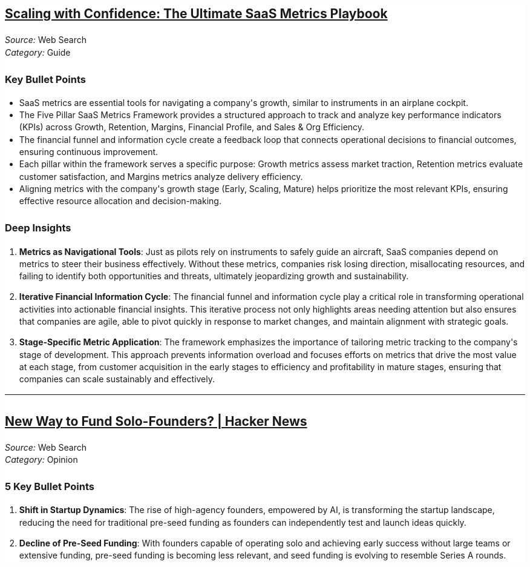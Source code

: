 
## [Scaling with Confidence: The Ultimate SaaS Metrics Playbook](https://www.thesaascfo.com/scaling-with-confidence-the-ultimate-saas-metrics-playbook/)
*Source:* Web Search  
*Category:* Guide

### Key Bullet Points
- SaaS metrics are essential tools for navigating a company's growth, similar to instruments in an airplane cockpit.
- The Five Pillar SaaS Metrics Framework provides a structured approach to track and analyze key performance indicators (KPIs) across Growth, Retention, Margins, Financial Profile, and Sales & Org Efficiency.
- The financial funnel and information cycle create a feedback loop that connects operational decisions to financial outcomes, ensuring continuous improvement.
- Each pillar within the framework serves a specific purpose: Growth metrics assess market traction, Retention metrics evaluate customer satisfaction, and Margins metrics analyze delivery efficiency.
- Aligning metrics with the company's growth stage (Early, Scaling, Mature) helps prioritize the most relevant KPIs, ensuring effective resource allocation and decision-making.

### Deep Insights
1. **Metrics as Navigational Tools**: Just as pilots rely on instruments to safely guide an aircraft, SaaS companies depend on metrics to steer their business effectively. Without these metrics, companies risk losing direction, misallocating resources, and failing to identify both opportunities and threats, ultimately jeopardizing growth and sustainability.

2. **Iterative Financial Information Cycle**: The financial funnel and information cycle play a critical role in transforming operational activities into actionable financial insights. This iterative process not only highlights areas needing attention but also ensures that companies are agile, able to pivot quickly in response to market changes, and maintain alignment with strategic goals.

3. **Stage-Specific Metric Application**: The framework emphasizes the importance of tailoring metric tracking to the company's stage of development. This approach prevents information overload and focuses efforts on metrics that drive the most value at each stage, from customer acquisition in the early stages to efficiency and profitability in mature stages, ensuring that companies can scale sustainably and effectively.

---

## [New Way to Fund Solo-Founders? | Hacker News](https://news.ycombinator.com/item?id=43846932)
*Source:* Web Search  
*Category:* Opinion

### 5 Key Bullet Points

1. **Shift in Startup Dynamics**: The rise of high-agency founders, empowered by AI, is transforming the startup landscape, reducing the need for traditional pre-seed funding as founders can independently test and launch ideas quickly.

2. **Decline of Pre-Seed Funding**: With founders capable of operating solo and achieving early success without large teams or extensive funding, pre-seed funding is becoming less relevant, and seed funding is evolving to resemble Series A rounds.
